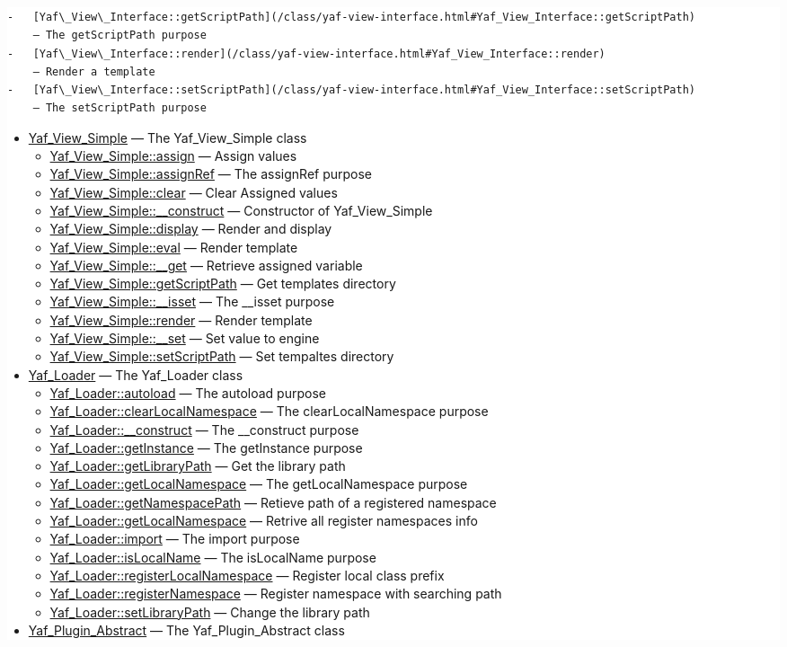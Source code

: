     -   [Yaf\_View\_Interface::getScriptPath](/class/yaf-view-interface.html#Yaf_View_Interface::getScriptPath)
        — The getScriptPath purpose
    -   [Yaf\_View\_Interface::render](/class/yaf-view-interface.html#Yaf_View_Interface::render)
        — Render a template
    -   [Yaf\_View\_Interface::setScriptPath](/class/yaf-view-interface.html#Yaf_View_Interface::setScriptPath)
        — The setScriptPath purpose
-   [Yaf\_View\_Simple](/class/yaf-view-simple.html) — The
    Yaf\_View\_Simple class
    -   [Yaf\_View\_Simple::assign](/class/yaf-view-simple.html#Yaf_View_Simple::assign)
        — Assign values
    -   [Yaf\_View\_Simple::assignRef](/class/yaf-view-simple.html#Yaf_View_Simple::assignRef)
        — The assignRef purpose
    -   [Yaf\_View\_Simple::clear](/class/yaf-view-simple.html#Yaf_View_Simple::clear)
        — Clear Assigned values
    -   [Yaf\_View\_Simple::\_\_construct](/class/yaf-view-simple.html#Yaf_View_Simple::__construct)
        — Constructor of Yaf\_View\_Simple
    -   [Yaf\_View\_Simple::display](/class/yaf-view-simple.html#Yaf_View_Simple::display)
        — Render and display
    -   [Yaf\_View\_Simple::eval](/class/yaf-view-simple.html#Yaf_View_Simple::eval)
        — Render template
    -   [Yaf\_View\_Simple::\_\_get](/class/yaf-view-simple.html#Yaf_View_Simple::__get)
        — Retrieve assigned variable
    -   [Yaf\_View\_Simple::getScriptPath](/class/yaf-view-simple.html#Yaf_View_Simple::getScriptPath)
        — Get templates directory
    -   [Yaf\_View\_Simple::\_\_isset](/class/yaf-view-simple.html#Yaf_View_Simple::__isset)
        — The \_\_isset purpose
    -   [Yaf\_View\_Simple::render](/class/yaf-view-simple.html#Yaf_View_Simple::render)
        — Render template
    -   [Yaf\_View\_Simple::\_\_set](/class/yaf-view-simple.html#Yaf_View_Simple::__set)
        — Set value to engine
    -   [Yaf\_View\_Simple::setScriptPath](/class/yaf-view-simple.html#Yaf_View_Simple::setScriptPath)
        — Set tempaltes directory
-   [Yaf\_Loader](/class/yaf-loader.html) — The Yaf\_Loader class
    -   [Yaf\_Loader::autoload](/class/yaf-loader.html#Yaf_Loader::autoload)
        — The autoload purpose
    -   [Yaf\_Loader::clearLocalNamespace](/class/yaf-loader.html#Yaf_Loader::clearLocalNamespace)
        — The clearLocalNamespace purpose
    -   [Yaf\_Loader::\_\_construct](/class/yaf-loader.html#Yaf_Loader::__construct)
        — The \_\_construct purpose
    -   [Yaf\_Loader::getInstance](/class/yaf-loader.html#Yaf_Loader::getInstance)
        — The getInstance purpose
    -   [Yaf\_Loader::getLibraryPath](/class/yaf-loader.html#Yaf_Loader::getLibraryPath)
        — Get the library path
    -   [Yaf\_Loader::getLocalNamespace](/class/yaf-loader.html#Yaf_Loader::getLocalNamespace)
        — The getLocalNamespace purpose
    -   [Yaf\_Loader::getNamespacePath](/class/yaf-loader.html#Yaf_Loader::getNamespacePath)
        — Retieve path of a registered namespace
    -   [Yaf\_Loader::getLocalNamespace](/class/yaf-loader.html#Yaf_Loader::getLocalNamespace)
        — Retrive all register namespaces info
    -   [Yaf\_Loader::import](/class/yaf-loader.html#Yaf_Loader::import)
        — The import purpose
    -   [Yaf\_Loader::isLocalName](/class/yaf-loader.html#Yaf_Loader::isLocalName)
        — The isLocalName purpose
    -   [Yaf\_Loader::registerLocalNamespace](/class/yaf-loader.html#Yaf_Loader::registerLocalNamespace)
        — Register local class prefix
    -   [Yaf\_Loader::registerNamespace](/class/yaf-loader.html#Yaf_Loader::registerNamespace)
        — Register namespace with searching path
    -   [Yaf\_Loader::setLibraryPath](/class/yaf-loader.html#Yaf_Loader::setLibraryPath)
        — Change the library path
-   [Yaf\_Plugin\_Abstract](/class/yaf-plugin-abstract.html) — The
    Yaf\_Plugin\_Abstract class